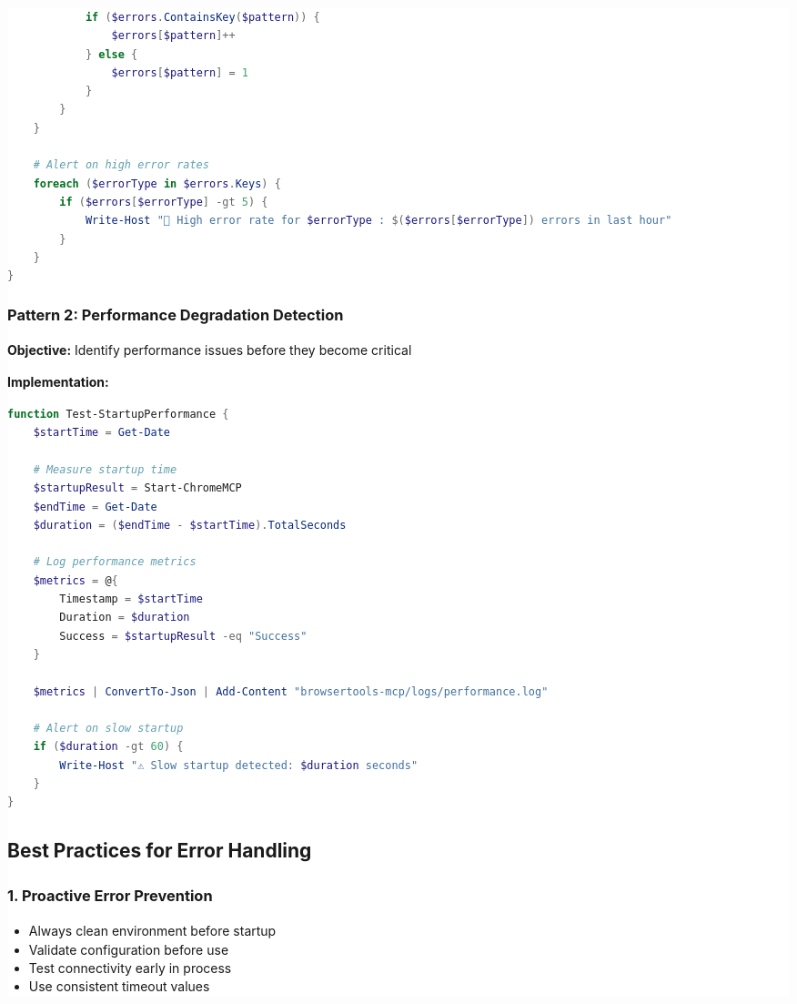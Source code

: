 ```powershell
            if ($errors.ContainsKey($pattern)) {
                $errors[$pattern]++
            } else {
                $errors[$pattern] = 1
            }
        }
    }
    
    # Alert on high error rates
    foreach ($errorType in $errors.Keys) {
        if ($errors[$errorType] -gt 5) {
            Write-Host "🚨 High error rate for $errorType : $($errors[$errorType]) errors in last hour"
        }
    }
}
```

### Pattern 2: Performance Degradation Detection
**Objective:** Identify performance issues before they become critical

**Implementation:**
```powershell
function Test-StartupPerformance {
    $startTime = Get-Date
    
    # Measure startup time
    $startupResult = Start-ChromeMCP
    $endTime = Get-Date
    $duration = ($endTime - $startTime).TotalSeconds
    
    # Log performance metrics
    $metrics = @{
        Timestamp = $startTime
        Duration = $duration
        Success = $startupResult -eq "Success"
    }
    
    $metrics | ConvertTo-Json | Add-Content "browsertools-mcp/logs/performance.log"
    
    # Alert on slow startup
    if ($duration -gt 60) {
        Write-Host "⚠️ Slow startup detected: $duration seconds"
    }
}
```

## Best Practices for Error Handling

### 1. Proactive Error Prevention
- Always clean environment before startup
- Validate configuration before use
- Test connectivity early in process
- Use consistent timeout values
